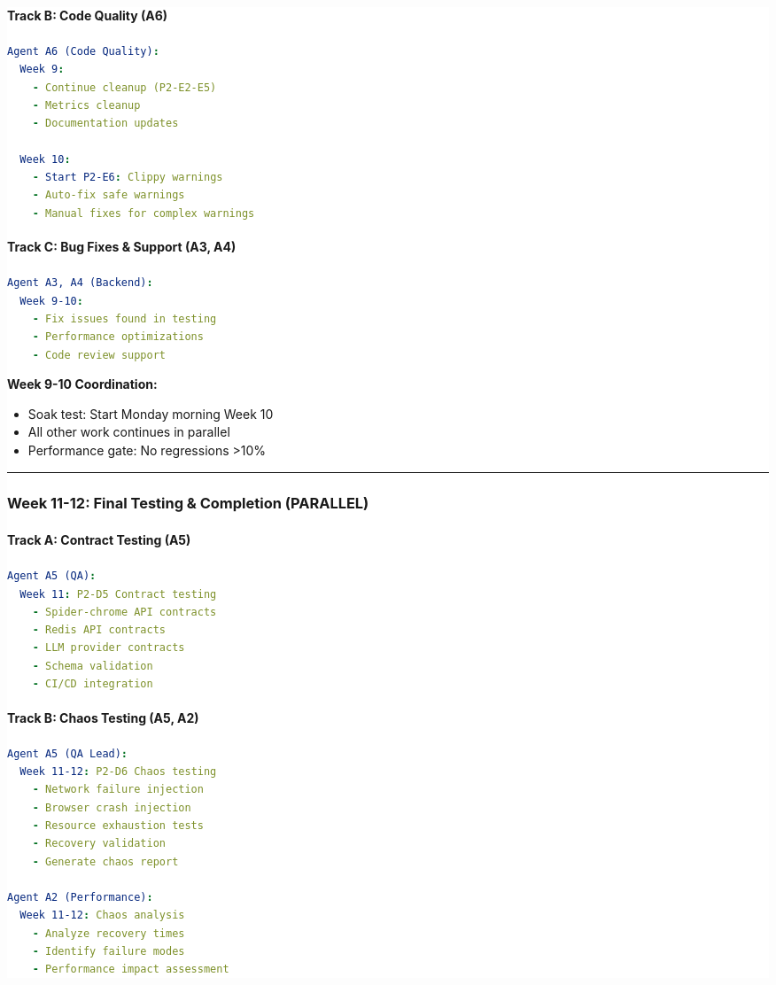 #### Track B: Code Quality (A6)
```yaml
Agent A6 (Code Quality):
  Week 9:
    - Continue cleanup (P2-E2-E5)
    - Metrics cleanup
    - Documentation updates

  Week 10:
    - Start P2-E6: Clippy warnings
    - Auto-fix safe warnings
    - Manual fixes for complex warnings
```

#### Track C: Bug Fixes & Support (A3, A4)
```yaml
Agent A3, A4 (Backend):
  Week 9-10:
    - Fix issues found in testing
    - Performance optimizations
    - Code review support
```

**Week 9-10 Coordination:**
- Soak test: Start Monday morning Week 10
- All other work continues in parallel
- Performance gate: No regressions >10%

---

### Week 11-12: Final Testing & Completion (PARALLEL)

#### Track A: Contract Testing (A5)
```yaml
Agent A5 (QA):
  Week 11: P2-D5 Contract testing
    - Spider-chrome API contracts
    - Redis API contracts
    - LLM provider contracts
    - Schema validation
    - CI/CD integration
```

#### Track B: Chaos Testing (A5, A2)
```yaml
Agent A5 (QA Lead):
  Week 11-12: P2-D6 Chaos testing
    - Network failure injection
    - Browser crash injection
    - Resource exhaustion tests
    - Recovery validation
    - Generate chaos report

Agent A2 (Performance):
  Week 11-12: Chaos analysis
    - Analyze recovery times
    - Identify failure modes
    - Performance impact assessment
```
